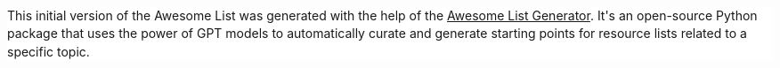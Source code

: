 
This initial version of the Awesome List was generated with the help of the [Awesome List Generator](https://github.com/alialsaeedi19/GPT-Awesome-List-Maker). It's an open-source Python package that uses the power of GPT models to automatically curate and generate starting points for resource lists related to a specific topic. 
